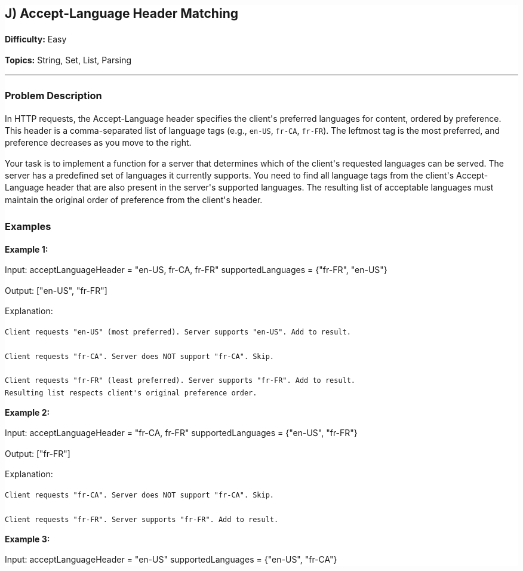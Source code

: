 
## J) Accept-Language Header Matching

**Difficulty:** Easy

**Topics:** String, Set, List, Parsing

---

### Problem Description

In HTTP requests, the Accept-Language header specifies the client's preferred languages for content, ordered by preference. This header is a comma-separated list of language tags (e.g., `en-US`, `fr-CA`, `fr-FR`). The leftmost tag is the most preferred, and preference decreases as you move to the right.

Your task is to implement a function for a server that determines which of the client's requested languages can be served. The server has a predefined set of languages it currently supports. You need to find all language tags from the client's Accept-Language header that are also present in the server's supported languages. The resulting list of acceptable languages must maintain the original order of preference from the client's header.

### Examples

**Example 1:**

Input:
acceptLanguageHeader = "en-US, fr-CA, fr-FR"
supportedLanguages = {"fr-FR", "en-US"}

Output: ["en-US", "fr-FR"]

Explanation:

    Client requests "en-US" (most preferred). Server supports "en-US". Add to result.

    Client requests "fr-CA". Server does NOT support "fr-CA". Skip.

    Client requests "fr-FR" (least preferred). Server supports "fr-FR". Add to result.
    Resulting list respects client's original preference order.

**Example 2:**

Input:
acceptLanguageHeader = "fr-CA, fr-FR"
supportedLanguages = {"en-US", "fr-FR"}

Output: ["fr-FR"]

Explanation:

    Client requests "fr-CA". Server does NOT support "fr-CA". Skip.

    Client requests "fr-FR". Server supports "fr-FR". Add to result.

**Example 3:**

Input:
acceptLanguageHeader = "en-US"
supportedLanguages = {"en-US", "fr-CA"}
